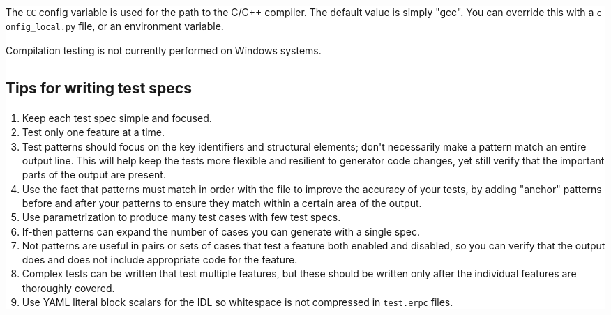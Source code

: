 The `CC` config variable is used for the path to the C/C++ compiler. The default value is simply
"gcc". You can override this with a `config_local.py` file, or an environment variable.

Compilation testing is not currently performed on Windows systems.

## Tips for writing test specs

1. Keep each test spec simple and focused.
2. Test only one feature at a time.
3. Test patterns should focus on the key identifiers and structural elements; don't necessarily make
   a pattern match an entire output line. This will help keep the tests more flexible and resilient
   to generator code changes, yet still verify that the important parts of the output are present.
4. Use the fact that patterns must match in order with the file to improve the accuracy of your
   tests, by adding "anchor" patterns before and after your patterns to ensure they match within a
   certain area of the output.
5. Use parametrization to produce many test cases with few test specs.
6. If-then patterns can expand the number of cases you can generate with a single spec.
7. Not patterns are useful in pairs or sets of cases that test a feature both enabled and disabled,
   so you can verify that the output does and does not include appropriate code for the feature.
8. Complex tests can be written that test multiple features, but these should be written only after
   the individual features are thoroughly covered.
9. Use YAML literal block scalars for the IDL so whitespace is not compressed in `test.erpc` files.
